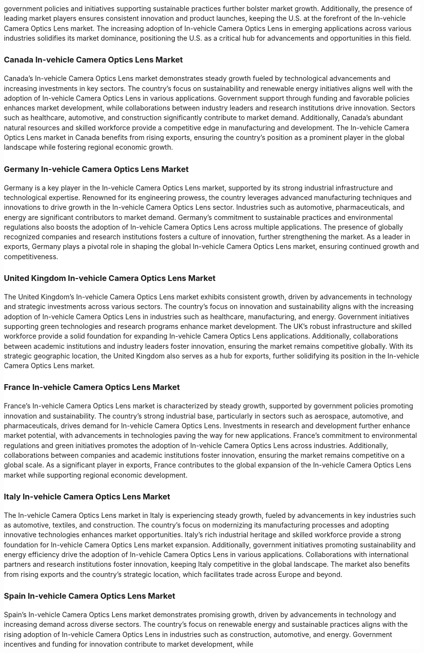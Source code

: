 government policies and initiatives supporting sustainable practices further bolster market growth. Additionally, the presence of leading market players ensures consistent innovation and product launches, keeping the U.S. at the forefront of the In-vehicle Camera Optics Lens market. The increasing adoption of In-vehicle Camera Optics Lens in emerging applications across various industries solidifies its market dominance, positioning the U.S. as a critical hub for advancements and opportunities in this field.</p><h3>Canada In-vehicle Camera Optics Lens Market</h3><p>Canada&rsquo;s In-vehicle Camera Optics Lens market demonstrates steady growth fueled by technological advancements and increasing investments in key sectors. The country&rsquo;s focus on sustainability and renewable energy initiatives aligns well with the adoption of In-vehicle Camera Optics Lens in various applications. Government support through funding and favorable policies enhances market development, while collaborations between industry leaders and research institutions drive innovation. Sectors such as healthcare, automotive, and construction significantly contribute to market demand. Additionally, Canada&rsquo;s abundant natural resources and skilled workforce provide a competitive edge in manufacturing and development. The In-vehicle Camera Optics Lens market in Canada benefits from rising exports, ensuring the country&rsquo;s position as a prominent player in the global landscape while fostering regional economic growth.</p><h3>Germany In-vehicle Camera Optics Lens Market</h3><p>Germany is a key player in the In-vehicle Camera Optics Lens market, supported by its strong industrial infrastructure and technological expertise. Renowned for its engineering prowess, the country leverages advanced manufacturing techniques and innovations to drive growth in the In-vehicle Camera Optics Lens sector. Industries such as automotive, pharmaceuticals, and energy are significant contributors to market demand. Germany&rsquo;s commitment to sustainable practices and environmental regulations also boosts the adoption of In-vehicle Camera Optics Lens across multiple applications. The presence of globally recognized companies and research institutions fosters a culture of innovation, further strengthening the market. As a leader in exports, Germany plays a pivotal role in shaping the global In-vehicle Camera Optics Lens market, ensuring continued growth and competitiveness.</p><h3>United Kingdom In-vehicle Camera Optics Lens Market</h3><p>The United Kingdom&rsquo;s In-vehicle Camera Optics Lens market exhibits consistent growth, driven by advancements in technology and strategic investments across various sectors. The country&rsquo;s focus on innovation and sustainability aligns with the increasing adoption of In-vehicle Camera Optics Lens in industries such as healthcare, manufacturing, and energy. Government initiatives supporting green technologies and research programs enhance market development. The UK&rsquo;s robust infrastructure and skilled workforce provide a solid foundation for expanding In-vehicle Camera Optics Lens applications. Additionally, collaborations between academic institutions and industry leaders foster innovation, ensuring the market remains competitive globally. With its strategic geographic location, the United Kingdom also serves as a hub for exports, further solidifying its position in the In-vehicle Camera Optics Lens market.</p><h3>France In-vehicle Camera Optics Lens Market</h3><p>France&rsquo;s In-vehicle Camera Optics Lens market is characterized by steady growth, supported by government policies promoting innovation and sustainability. The country&rsquo;s strong industrial base, particularly in sectors such as aerospace, automotive, and pharmaceuticals, drives demand for In-vehicle Camera Optics Lens. Investments in research and development further enhance market potential, with advancements in technologies paving the way for new applications. France&rsquo;s commitment to environmental regulations and green initiatives promotes the adoption of In-vehicle Camera Optics Lens across industries. Additionally, collaborations between companies and academic institutions foster innovation, ensuring the market remains competitive on a global scale. As a significant player in exports, France contributes to the global expansion of the In-vehicle Camera Optics Lens market while supporting regional economic development.</p><h3>Italy In-vehicle Camera Optics Lens Market</h3><p>The In-vehicle Camera Optics Lens market in Italy is experiencing steady growth, fueled by advancements in key industries such as automotive, textiles, and construction. The country&rsquo;s focus on modernizing its manufacturing processes and adopting innovative technologies enhances market opportunities. Italy&rsquo;s rich industrial heritage and skilled workforce provide a strong foundation for In-vehicle Camera Optics Lens market expansion. Additionally, government initiatives promoting sustainability and energy efficiency drive the adoption of In-vehicle Camera Optics Lens in various applications. Collaborations with international partners and research institutions foster innovation, keeping Italy competitive in the global landscape. The market also benefits from rising exports and the country&rsquo;s strategic location, which facilitates trade across Europe and beyond.</p><h3>Spain In-vehicle Camera Optics Lens Market</h3><p>Spain&rsquo;s In-vehicle Camera Optics Lens market demonstrates promising growth, driven by advancements in technology and increasing demand across diverse sectors. The country&rsquo;s focus on renewable energy and sustainable practices aligns with the rising adoption of In-vehicle Camera Optics Lens in industries such as construction, automotive, and energy. Government incentives and funding for innovation contribute to market development, while